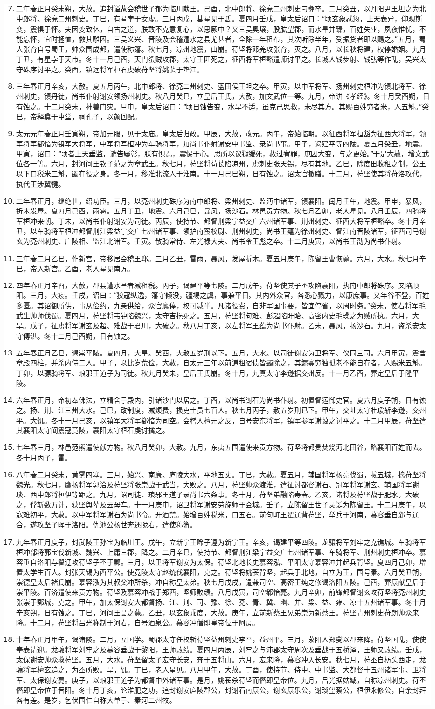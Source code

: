 7. <span id="简文帝孝武帝-7"></span>
二年春正月癸未朔，大赦。追封谥故会稽世子郁为临川献王。己酉，北中郎将、徐兗二州刺史刁彝卒。二月癸丑，以丹阳尹王坦之为北中郎将、徐兗二州刺史。丁巳，有星孛于女虚。三月丙戌，彗星见于氐。夏四月壬戌，皇太后诏曰：“顷玄象忒愆，上天表异，仰观斯变，震惧于怀。夫因变致休，自古之道，朕敢不克意复心，以思厥中？又三吴奥壤，股肱望郡，而水旱并臻，百姓失业，夙夜惟忧，不能忘怀，宜时拯恤，救其雕困。三吴义兴、晋陵及会稽遭水之县尤甚者，全除一年租布，其次听除半年，受振贷者即以赐之。”五月，蜀人张育自号蜀王，帅众围成都，遣使称籓。秋七月，凉州地震，山崩。苻坚将邓羌攻张育，灭之。八月，以长秋将建，权停婚姻。九月丁丑，有星孛于天市。冬十一月己酉，天门蜑贼攻郡，太守王匪死之，征西将军桓豁遣师讨平之。长城人钱步射、钱弘等作乱，吴兴太守硃序讨平之。癸酉，镇远将军桓石虔破苻坚将姚苌于垫江。

8. <span id="简文帝孝武帝-8"></span>
三年春正月辛亥，大赦。夏五月丙午，北中郎将、徐兗二州刺史、蓝田侯王坦之卒。甲寅，以中军将军、扬州刺史桓冲为镇北将军、徐州刺史，镇丹徒，尚书仆射谢安领扬州刺史。秋八月癸巳，立皇后王氏，大赦，加文武位一等。九月，帝讲《孝经》。冬十月癸酉朔，日有蚀之。十二月癸未，神兽门灾。甲申，皇太后诏曰：“顷日蚀告变，水旱不适，虽克己思救，未尽其方。其赐百姓穷者米，人五斛。”癸巳，帝释奠于中堂，祠孔子，以颜回配。

9. <span id="简文帝孝武帝-9"></span>
太元元年春正月壬寅朔，帝加元服，见于太庙。皇太后归政。甲辰，大赦，改元。丙午，帝始临朝。以征西将军桓豁为征西大将军，领军将军郗愔为镇军大将军，中军将军桓冲为车骑将军，加尚书仆射谢安中书监、录尚书事。甲子，谒建平等四陵。夏五月癸丑，地震。甲寅，诏曰：“顷者上天垂监，谴告屡彰，朕有惧焉，震惕于心。思所以议狱缓死，赦过宥罪，庶因大变，与之更始。”于是大赦，增文武位各一等。六月，封河间王钦子范之为章武王。秋七月，苻坚将苟苌陷凉州，虏刺史张天锡，尽有其地。乙巳，除度田收租之制，公王以下口税米三斛，蠲在役之身。冬十月，移准北流人于淮南。十一月己巳朔，日有蚀之。诏太官撤膳。十二月，苻坚使其将苻洛攻代，执代王涉翼犍。

10. <span id="简文帝孝武帝-10"></span>
二年春正月，继绝世，绍功臣。三月，以兗州刺史硃序为南中郎将、梁州刺史、监沔中诸军，镇襄阳。闰月壬午，地震。甲申，暴风，折木发屋。夏四月己酉，雨雹。五月丁丑，地震。六月己巳，暴风，扬沙石。林邑贡方物。秋七月乙卯，老人星见。八月壬辰，四骑将军桓冲来朝。丁未，以尚书仆射谢安为司徒。丙辰，使持节、都督荆梁宁益交广六州诸军事、荆州刺史、征西大将军桓豁卒。冬十月辛丑，以车骑将军桓冲都督荆江梁益宁交广七州诸军事、领护南蛮校尉、荆州刺史，尚书王蕴为徐州刺史、督江南晋陵诸军，征西司马谢玄为兗州刺史、广陵相、监江北诸军。壬寅。散骑常侍、左光禄大夫、尚书令王彪之卒。十二月庚寅，以尚书王劭为尚书仆射。

11. <span id="简文帝孝武帝-11"></span>
三年春二月乙巳，作新宫，帝移居会稽王邸。三月乙丑，雷雨，暴风，发屋折木。夏五月庚午，陈留王曹恢薨。六月，大水。秋七月辛巳，帝入新宫。乙酉，老人星见南方。

12. <span id="简文帝孝武帝-12"></span>
四年春正月辛酉，大赦，郡县遭水旱者减租税。丙子，谒建平等七陵。二月戊午，苻坚使其子丕攻陷襄阳，执南中郎将硃序。又陷顺阳。三月，大疫。壬戌，诏曰：“狡寇纵逸，籓守倾没，疆埸之虞，事兼平日。其内外众官，各悉心戮力，以康庶事。又年谷不登，百姓多匮。其诏御所供，事从俭约，九亲供给，众官廪俸，权可减半。凡诸役费，自非军国事要，皆宜停省，以周时务。”癸未，使右将军毛武生帅师伐蜀。夏四月，苻坚将韦钟陷魏兴，太守吉挹死之。五月，苻坚将句难、彭超陷盱眙、高密内史毛璪之为贼所执。六月，大旱。戊子，征虏将军谢玄及超、难战于君川，大破之。秋八月丁亥，以左将军王蕴为尚书仆射。乙未，暴风，扬沙石。九月，盗杀安太守傅湛。冬十二月己酉朔，日有蚀之。

13. <span id="简文帝孝武帝-13"></span>
五年春正月乙巳，谒崇平陵。夏四月，大旱。癸酉，大赦五岁刑以下。五月，大水。以司徒谢安为卫将军、仪同三司。六月甲寅，震含章殿四柱，并杀内侍二人。甲子，以比岁荒俭，大赦，自太元三年以前逋租宿债皆蠲除之，其鳏寡穷独孤老不能自存者，人赐米五斛。丁卯，以骠骑将军、琅邪王道子为司徒。秋九月癸未，皇后王氏崩。冬十月，九真太守李逊据交州反。十一月乙酉，葬定皇后于隆平陵。

14. <span id="简文帝孝武帝-14"></span>
六年春正月，帝初奉佛法，立精舍于殿内，引诸沙门以居之。丁酉，以尚书谢石为尚书仆射。初置督运御史官。夏六月庚子朔，日有蚀之。扬、荆、江三州大水。己巳，改制度，减烦费，损吏士员七百人。秋七月丙子，赦五岁刑已下。甲午，交址太守杜瑗斩李逊，交州平。大饥。冬十一月己亥，以镇军大将军郗愔为司空。会稽人檀元之反，自号安东将军，镇军参军谢蔼之讨平之。十二月甲辰，苻坚遣其襄阳太守阎震寇竟陵，襄阳太守桓石虔讨擒之。

15. <span id="简文帝孝武帝-15"></span>
七年春三月，林邑范熊遣使献方物。秋八月癸卯，大赦。九月，东夷五国遣使来贡方物。苻坚将都贵焚烧沔北田谷，略襄阳百姓而去。冬十月丙子，雷。

16. <span id="简文帝孝武帝-16"></span>
八年春二月癸未，黄雾四塞。三月，始兴、南康、庐陵大水，平地五丈。丁巳，大赦。夏五月，辅国将军杨亮伐蜀，拔五城，擒苻坚将魏光。秋七月，鹰扬将军郭洽及苻坚将张崇战于武当，大败之。八月，苻坚帅众渡淮，遣征讨都督谢石、冠军将军谢玄、辅国将军谢琰、西中郎将桓伊等距之。九月，诏司徒、琅邪王道子录尚书六条事。冬十月，苻坚弟融陷寿春。乙亥，诸将及苻坚战于肥水，大破之，俘斩数万计，获坚舆辇及云母车。十一月庚申，诏卫将军谢安劳旋师于金城。壬子，立陈留王世子灵诞为陈留王。十二月庚午，以寇难初平，大赦。以中军将军谢石为尚书令。开酒禁。始增百姓税米，口五石。前句町王翟辽背苻坚，举兵于河南，慕容垂自鄴与辽合，遂攻坚子晖于洛阳。仇池公杨世奔还陇右，遣使称籓。

17. <span id="简文帝孝武帝-17"></span>
九年春正月庚子，封武陵王孙宝为临川王。戊午，立新宁王晞子遵为新宁王。辛亥，谒建平等四陵。龙骧将军刘牢之克谯城。车骑将军桓冲部将郭宝伐新城、魏兴、上庸三郡，降之。二月辛巳，使持节、都督荆江梁宁益交广七州诸军事、车骑将军、荆州刺史桓冲卒。慕容垂自洛阳与翟辽攻苻坚子丕于鄴。三月，以卫将军谢安为太保。苻坚北地长史慕容泓、平阳太守慕容冲并起兵背坚。夏四月己卯，增置太学生百人。封张天锡为西平公。使竟陵太守赵统伐襄阳，克之。苻坚将姚苌背坚，起兵于北地，自立为王，国号秦。六月癸丑朔，崇德皇太后褚氏崩。慕容泓为其叔父冲所杀，冲自称皇太弟。秋七月戊戌，遣兼司空、高密王纯之修谒洛阳五陵。己酉，葬康献皇后于崇平陵。百济遣使来贡方物。苻坚及慕容冲战于郑西，坚师败绩。八月戊寅，司空郗愔薨。九月辛卯，前锋都督谢玄攻苻坚将兗州刺史张崇于鄄城，克之。甲午，加太保谢安大都督扬、江、荆、司、豫、徐、兗、青、冀、幽、并、梁、益、雍、凉十五州诸军事。冬十月辛亥朔，日有蚀之。丁巳，河间王昙之薨。乙丑，以玄象乖度，大赦。庚午，立前新蔡王晃弟崇为新蔡王。苻坚青州刺史苻朗帅众来降。十二月，苻坚将吕光称制于河右，自号酒泉公。慕容冲僭即皇帝位于阿房。

18. <span id="简文帝孝武帝-18"></span>
十年春正月甲午，谒诸陵。二月，立国学。蜀郡太守任权斩苻坚益州刺史李平，益州平。三月，荥阳人郑燮以郡来降。苻坚国乱，使使奉表请迎。龙骧将军刘牢之及慕容垂战于黎阳，王师败绩。夏四月丙辰，刘牢之与沛郡太守周次及垂战于五桥泽，王师又败绩。壬戌，太保谢安帅众救苻坚。五月，大水。苻坚留太子宏守长安，奔于五将山。六月，宏来降，慕容冲入长安。秋七月，苻丕自枋头西走，龙骧将军檀玄追之，为丕所败。旱，饥。丁巳，老人星见。八月甲午，大赦。丁酉，使持节、侍中、中书监、大都督十五州诸军事、卫将军、太保谢安薨。庚子，以琅邪王道子为都督中外诸军事。是月，姚苌杀苻坚而僭即皇帝位。九月，吕光据姑臧，自称凉州刺史。苻丕僭即皇帝位于晋阳。冬十月丁亥，论淮肥之功，追封谢安庐陵郡公，封谢石南康公，谢玄康乐公，谢琰望蔡公，桓伊永修公，自余封拜各有差。是岁，乞伏国仁自称大单于、秦河二州牧。

